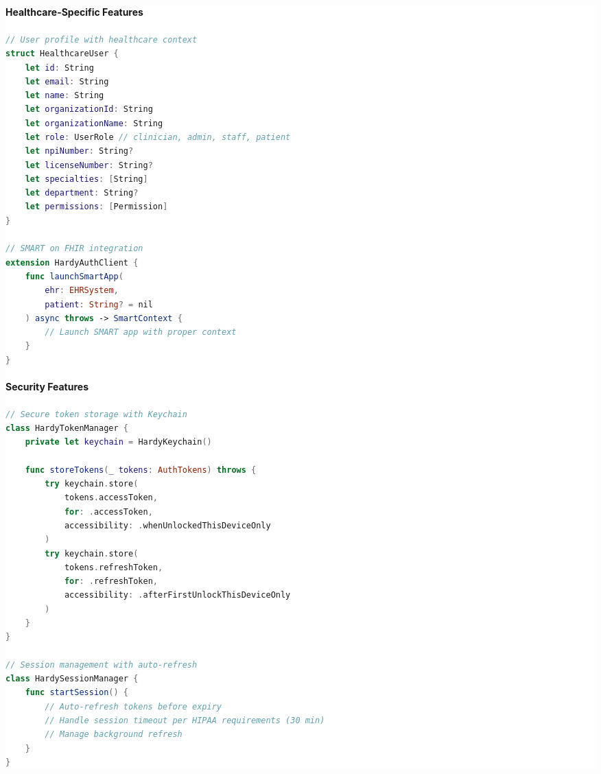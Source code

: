 #### Healthcare-Specific Features

```swift
// User profile with healthcare context
struct HealthcareUser {
    let id: String
    let email: String
    let name: String
    let organizationId: String
    let organizationName: String
    let role: UserRole // clinician, admin, staff, patient
    let npiNumber: String?
    let licenseNumber: String?
    let specialties: [String]
    let department: String?
    let permissions: [Permission]
}

// SMART on FHIR integration
extension HardyAuthClient {
    func launchSmartApp(
        ehr: EHRSystem,
        patient: String? = nil
    ) async throws -> SmartContext {
        // Launch SMART app with proper context
    }
}
```

#### Security Features

```swift
// Secure token storage with Keychain
class HardyTokenManager {
    private let keychain = HardyKeychain()

    func storeTokens(_ tokens: AuthTokens) throws {
        try keychain.store(
            tokens.accessToken,
            for: .accessToken,
            accessibility: .whenUnlockedThisDeviceOnly
        )
        try keychain.store(
            tokens.refreshToken,
            for: .refreshToken,
            accessibility: .afterFirstUnlockThisDeviceOnly
        )
    }
}

// Session management with auto-refresh
class HardySessionManager {
    func startSession() {
        // Auto-refresh tokens before expiry
        // Handle session timeout per HIPAA requirements (30 min)
        // Manage background refresh
    }
}
```
